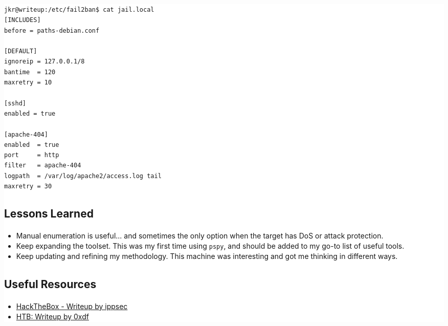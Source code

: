 ```none
jkr@writeup:/etc/fail2ban$ cat jail.local
[INCLUDES]
before = paths-debian.conf

[DEFAULT]
ignoreip = 127.0.0.1/8
bantime  = 120
maxretry = 10

[sshd]
enabled = true

[apache-404]
enabled  = true
port     = http
filter   = apache-404
logpath  = /var/log/apache2/access.log tail
maxretry = 30
```

## Lessons Learned

- Manual enumeration is useful... and sometimes the only option when the target has DoS or attack protection.
- Keep expanding the toolset. This was my first time using `pspy`, and should be added to my go-to list of useful tools.
- Keep updating and refining my methodology. This machine was interesting and got me thinking in different ways.

## Useful Resources

- [HackTheBox - Writeup by ippsec](https://www.youtube.com/watch?v=GKq4cwBfH24)
- [HTB: Writeup by 0xdf](https://0xdf.gitlab.io/2019/10/12/htb-writeup.html)
